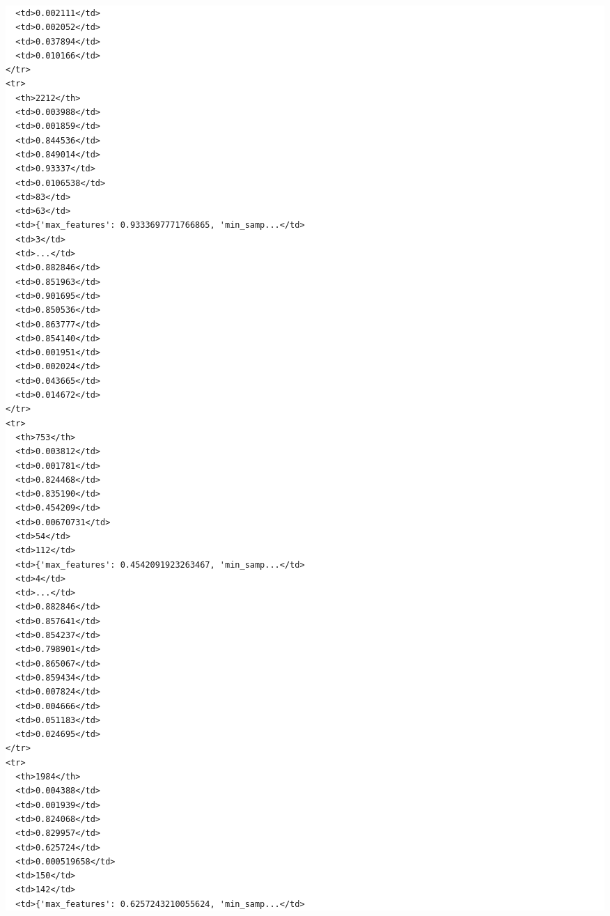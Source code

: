      <td>0.002111</td>
      <td>0.002052</td>
      <td>0.037894</td>
      <td>0.010166</td>
    </tr>
    <tr>
      <th>2212</th>
      <td>0.003988</td>
      <td>0.001859</td>
      <td>0.844536</td>
      <td>0.849014</td>
      <td>0.93337</td>
      <td>0.0106538</td>
      <td>83</td>
      <td>63</td>
      <td>{'max_features': 0.9333697771766865, 'min_samp...</td>
      <td>3</td>
      <td>...</td>
      <td>0.882846</td>
      <td>0.851963</td>
      <td>0.901695</td>
      <td>0.850536</td>
      <td>0.863777</td>
      <td>0.854140</td>
      <td>0.001951</td>
      <td>0.002024</td>
      <td>0.043665</td>
      <td>0.014672</td>
    </tr>
    <tr>
      <th>753</th>
      <td>0.003812</td>
      <td>0.001781</td>
      <td>0.824468</td>
      <td>0.835190</td>
      <td>0.454209</td>
      <td>0.00670731</td>
      <td>54</td>
      <td>112</td>
      <td>{'max_features': 0.4542091923263467, 'min_samp...</td>
      <td>4</td>
      <td>...</td>
      <td>0.882846</td>
      <td>0.857641</td>
      <td>0.854237</td>
      <td>0.798901</td>
      <td>0.865067</td>
      <td>0.859434</td>
      <td>0.007824</td>
      <td>0.004666</td>
      <td>0.051183</td>
      <td>0.024695</td>
    </tr>
    <tr>
      <th>1984</th>
      <td>0.004388</td>
      <td>0.001939</td>
      <td>0.824068</td>
      <td>0.829957</td>
      <td>0.625724</td>
      <td>0.000519658</td>
      <td>150</td>
      <td>142</td>
      <td>{'max_features': 0.6257243210055624, 'min_samp...</td>